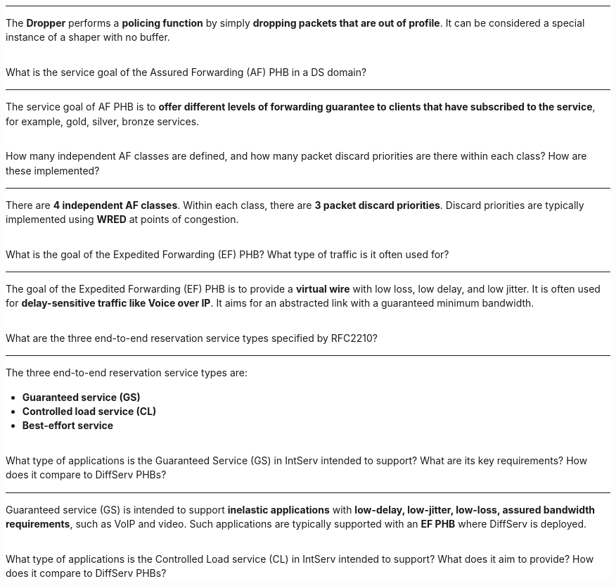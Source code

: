 ***

The **Dropper** performs a **policing function** by simply **dropping packets that are out of profile**. It can be considered a special instance of a shaper with no buffer.

## 

What is the service goal of the Assured Forwarding (AF) PHB in a DS domain?

***

The service goal of AF PHB is to **offer different levels of forwarding guarantee to clients that have subscribed to the service**, for example, gold, silver, bronze services.

## 

How many independent AF classes are defined, and how many packet discard priorities are there within each class? How are these implemented?

***

There are **4 independent AF classes**. Within each class, there are **3 packet discard priorities**. Discard priorities are typically implemented using **WRED** at points of congestion.

## 

What is the goal of the Expedited Forwarding (EF) PHB? What type of traffic is it often used for?

***

The goal of the Expedited Forwarding (EF) PHB is to provide a **virtual wire** with low loss, low delay, and low jitter. It is often used for **delay-sensitive traffic like Voice over IP**. It aims for an abstracted link with a guaranteed minimum bandwidth.

## 

What are the three end-to-end reservation service types specified by RFC2210?

***

The three end-to-end reservation service types are:

* **Guaranteed service (GS)**
* **Controlled load service (CL)**
* **Best-effort service**

## 

What type of applications is the Guaranteed Service (GS) in IntServ intended to support? What are its key requirements? How does it compare to DiffServ PHBs?

***

Guaranteed service (GS) is intended to support **inelastic applications** with **low-delay, low-jitter, low-loss, assured bandwidth requirements**, such as VoIP and video. Such applications are typically supported with an **EF PHB** where DiffServ is deployed.

## 

What type of applications is the Controlled Load service (CL) in IntServ intended to support? What does it aim to provide? How does it compare to DiffServ PHBs?
